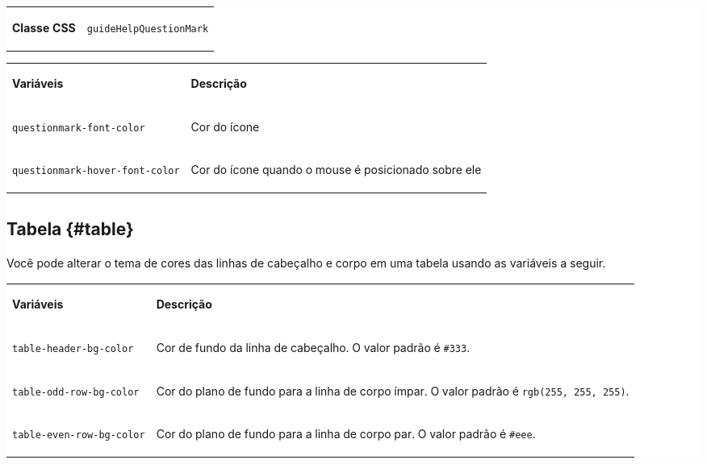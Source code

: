 <table>
 <tbody>
  <tr>
   <td><p><strong>Classe CSS </strong></p> </td>
   <td><p><code>guideHelpQuestionMark</code></p> </td>
  </tr>
 </tbody>
</table>

<table>
 <tbody>
  <tr>
   <td><p><strong>Variáveis </strong></p> </td>
   <td><p><strong>Descrição</strong></p> </td>
  </tr>
  <tr>
   <td><p><code>questionmark-font-color</code></p> </td>
   <td><p>Cor do ícone</p> </td>
  </tr>
  <tr>
   <td><p><code>questionmark-hover-font-color</code></p> </td>
   <td><p>Cor do ícone quando o mouse é posicionado sobre ele</p> </td>
  </tr>
 </tbody>
</table>

## Tabela {#table}

Você pode alterar o tema de cores das linhas de cabeçalho e corpo em uma tabela usando as variáveis a seguir.

<table>
 <tbody>
  <tr>
   <td><p><strong>Variáveis </strong></p> </td>
   <td><p><strong>Descrição</strong></p> </td>
  </tr>
  <tr>
   <td><p><code>table-header-bg-color</code></p> </td>
   <td><p>Cor de fundo da linha de cabeçalho. O valor padrão é <code>#333</code>.<br /> </p> </td>
  </tr>
  <tr>
   <td><p><code>table-odd-row-bg-color</code></p> </td>
   <td><p>Cor do plano de fundo para a linha de corpo ímpar. O valor padrão é <code>rgb(255, 255, 255)</code>.</p> </td>
  </tr>
  <tr>
   <td><p><code>table-even-row-bg-color</code></p> </td>
   <td><p>Cor do plano de fundo para a linha de corpo par. O valor padrão é <code>#eee</code>.</p> </td>
  </tr>
 </tbody>
</table>

